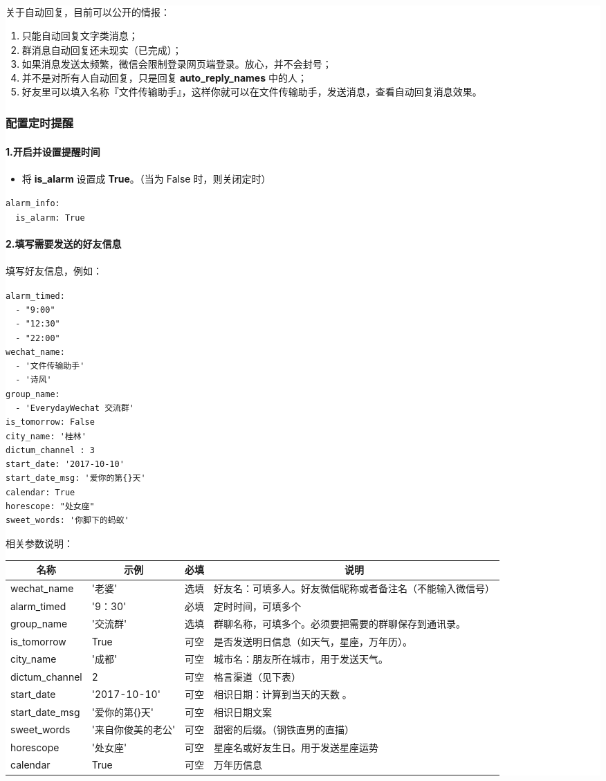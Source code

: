 关于自动回复，目前可以公开的情报：  
1. 只能自动回复文字类消息；  
3. 群消息自动回复还未现实（已完成）；  
4. 如果消息发送太频繁，微信会限制登录网页端登录。放心，并不会封号；  
5. 并不是对所有人自动回复，只是回复 **auto_reply_names** 中的人；  
6. 好友里可以填入名称『文件传输助手』，这样你就可以在文件传输助手，发送消息，查看自动回复消息效果。  

### 配置定时提醒

#### 1.开启并设置提醒时间

-  将 **is_alarm** 设置成 **True**。（当为 False 时，则关闭定时）  

```
alarm_info:
  is_alarm: True
```

#### 2.填写需要发送的好友信息

填写好友信息，例如：
```
alarm_timed:
  - "9:00"
  - "12:30"
  - "22:00"
wechat_name:
  - '文件传输助手'
  - '诗风'
group_name:
  - 'EverydayWechat 交流群'
is_tomorrow: False
city_name: '桂林'
dictum_channel : 3
start_date: '2017-10-10'
start_date_msg: '爱你的第{}天'
calendar: True
horescope: "处女座"
sweet_words: '你脚下的蚂蚁'

```

相关参数说明：

| 名称 | 示例       | 必填 | 说明 |
| -------- | -------------- | ---------- |---------- |
| wechat_name | '老婆' | 选填 | 好友名：可填多人。好友微信昵称或者备注名（不能输入微信号）|
| alarm_timed | '9：30' | 必填 | 定时时间，可填多个 |
| group_name | '交流群' | 选填 | 群聊名称，可填多个。必须要把需要的群聊保存到通讯录。|
| is_tomorrow | True | 可空 | 是否发送明日信息（如天气，星座，万年历）。|
| city_name | '成都' | 可空 | 城市名：朋友所在城市，用于发送天气。 |
| dictum_channel | 2 | 可空 | 格言渠道（见下表）|
| start_date | '2017-10-10' | 可空 | 相识日期：计算到当天的天数 。 |
| start_date_msg | '爱你的第{}天' | 可空 | 相识日期文案 |
| sweet_words | '来自你俊美的老公' | 可空 | 甜密的后缀。（钢铁直男的直描）|
| horescope | '处女座' | 可空 | 星座名或好友生日。用于发送星座运势 |
| calendar | True | 可空 | 万年历信息 |
